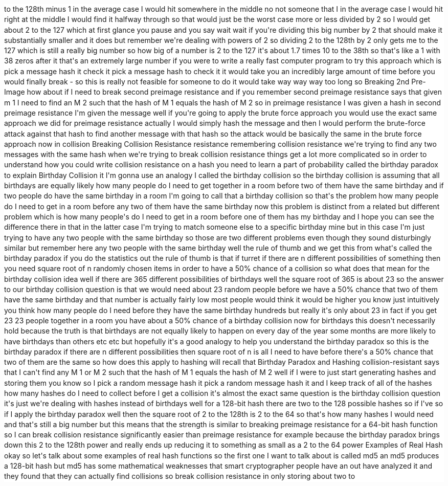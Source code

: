 to the 128th minus 1 in the average case I would hit somewhere in the middle no not someone that I in the average case I would hit right at the middle I would find it halfway through so that would just be the worst case more or less divided by 2 so I would get about 2 to the 127 which at first glance you pause and you say wait wait if you're dividing this big number by 2 that should make it substantially smaller and it does but remember we're dealing with powers of 2 so dividing 2 to the 128th by 2 only gets me to the 127 which is still a really big number so how big of a number is 2 to the 127 it's about 1.7 times 10 to the 38th so that's like a 1 with 38 zeros after it that's an extremely large number if you were to write a really fast computer program to try this approach which is pick a message hash it check it pick a message hash to check it it would take you an incredibly large amount of time before you would finally break - so this is really not feasible for someone to do it would take way way way too long so Breaking 2nd Pre-Image how about if I need to break second preimage resistance and if you remember second preimage resistance says that given m 1 I need to find an M 2 such that the hash of M 1 equals the hash of M 2 so in preimage resistance I was given a hash in second preimage resistance I'm given the message well if you're going to apply the brute force approach you would use the exact same approach we did for preimage resistance actually I would simply hash the message and then I would perform the brute-force attack against that hash to find another message with that hash so the attack would be basically the same in the brute force approach now in collision Breaking Collision Resistance resistance remembering collision resistance we're trying to find any two messages with the same hash when we're trying to break collision resistance things get a lot more complicated so in order to understand how you could write collision resistance on a hash you need to learn a part of probability called the birthday paradox to explain Birthday Collision it I'm gonna use an analogy I called the birthday collision so the birthday collision is assuming that all birthdays are equally likely how many people do I need to get together in a room before two of them have the same birthday and if two people do have the same birthday in a room I'm going to call that a birthday collision so that's the problem how many people do I need to get in a room before any two of them have the same birthday now this problem is distinct from a related but different problem which is how many people's do I need to get in a room before one of them has my birthday and I hope you can see the difference there in that in the latter case I'm trying to match someone else to a specific birthday mine but in this case I'm just trying to have any two people with the same birthday so those are two different problems even though they sound disturbingly similar but remember here any two people with the same birthday well the rule of thumb and we get this from what's called the birthday paradox if you do the statistics out the rule of thumb is that if turret if there are n different possibilities of something then you need square root of n randomly chosen items in order to have a 50% chance of a collision so what does that mean for the birthday collision idea well if there are 365 different possibilities of birthdays well the square root of 365 is about 23 so the answer to our birthday collision question is that we would need about 23 random people before we have a 50% chance that two of them have the same birthday and that number is actually fairly low most people would think it would be higher you know just intuitively you think how many people do I need before they have the same birthday hundreds but really it's only about 23 in fact if you get 23 23 people together in a room you have about a 50% chance of a birthday collision now for birthdays this doesn't necessarily hold because the truth is that birthdays are not equally likely to happen on every day of the year some months are more likely to have birthdays than others etc etc but hopefully it's a good analogy to help you understand the birthday paradox so this is the birthday paradox if there are n different possibilities then square root of n is all I need to have before there's a 50% chance that two of them are the same so how does this apply to hashing will recall that Birthday Paradox and Hashing collision-resistant says that I can't find any M 1 or M 2 such that the hash of M 1 equals the hash of M 2 well if I were to just start generating hashes and storing them you know so I pick a random message hash it pick a random message hash it and I keep track of all of the hashes how many hashes do I need to collect before I get a collision it's almost the exact same question is the birthday collision question it's just we're dealing with hashes instead of birthdays well for a 128-bit hash there are two to the 128 possible hashes so if I've so if I apply the birthday paradox well then the square root of 2 to the 128th is 2 to the 64 so that's how many hashes I would need and that's still a big number but this means that the strength is similar to breaking preimage resistance for a 64-bit hash function so I can break collision resistance significantly easier than preimage resistance for example because the birthday paradox brings down this 2 to the 128th power and really ends up reducing it to something as small as a 2 to the 64 power Examples of Real Hash okay so let's talk about some examples of real hash functions so the first one I want to talk about is called md5 an md5 produces a 128-bit hash but md5 has some mathematical weaknesses that smart cryptographer people have an out have analyzed it and they found that they can actually find collisions so break collision resistance in only storing about two to
